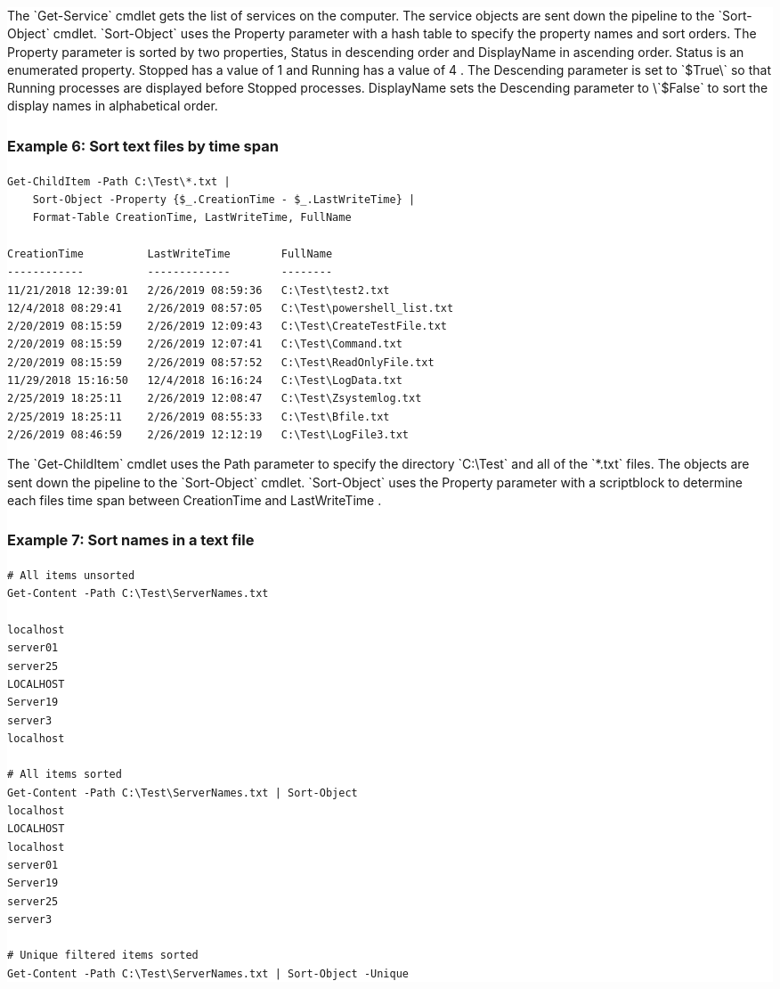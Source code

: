 The \`Get-Service\` cmdlet gets the list of services on the computer.
The service objects are sent down the pipeline to the \`Sort-Object\` cmdlet.
\`Sort-Object\` uses the Property parameter with a hash table to specify the property names and sort orders.
The Property parameter is sorted by two properties, Status in descending order and DisplayName in ascending order.
Status is an enumerated property.
Stopped has a value of 1 and Running has a value of 4 .
The Descending parameter is set to \`$True\` so that Running processes are displayed before Stopped processes.
DisplayName sets the Descending parameter to \`$False\` to sort the display names in alphabetical order.

### Example 6: Sort text files by time span
```
Get-ChildItem -Path C:\Test\*.txt |
    Sort-Object -Property {$_.CreationTime - $_.LastWriteTime} |
    Format-Table CreationTime, LastWriteTime, FullName

CreationTime          LastWriteTime        FullName
------------          -------------        --------
11/21/2018 12:39:01   2/26/2019 08:59:36   C:\Test\test2.txt
12/4/2018 08:29:41    2/26/2019 08:57:05   C:\Test\powershell_list.txt
2/20/2019 08:15:59    2/26/2019 12:09:43   C:\Test\CreateTestFile.txt
2/20/2019 08:15:59    2/26/2019 12:07:41   C:\Test\Command.txt
2/20/2019 08:15:59    2/26/2019 08:57:52   C:\Test\ReadOnlyFile.txt
11/29/2018 15:16:50   12/4/2018 16:16:24   C:\Test\LogData.txt
2/25/2019 18:25:11    2/26/2019 12:08:47   C:\Test\Zsystemlog.txt
2/25/2019 18:25:11    2/26/2019 08:55:33   C:\Test\Bfile.txt
2/26/2019 08:46:59    2/26/2019 12:12:19   C:\Test\LogFile3.txt
```

The \`Get-ChildItem\` cmdlet uses the Path parameter to specify the directory \`C:\Test\` and all of the \`*.txt\` files.
The objects are sent down the pipeline to the \`Sort-Object\` cmdlet.
\`Sort-Object\` uses the Property parameter with a scriptblock to determine each files time span between CreationTime and LastWriteTime .

### Example 7: Sort names in a text file
```
# All items unsorted
Get-Content -Path C:\Test\ServerNames.txt

localhost
server01
server25
LOCALHOST
Server19
server3
localhost

# All items sorted
Get-Content -Path C:\Test\ServerNames.txt | Sort-Object
localhost
LOCALHOST
localhost
server01
Server19
server25
server3

# Unique filtered items sorted
Get-Content -Path C:\Test\ServerNames.txt | Sort-Object -Unique

```